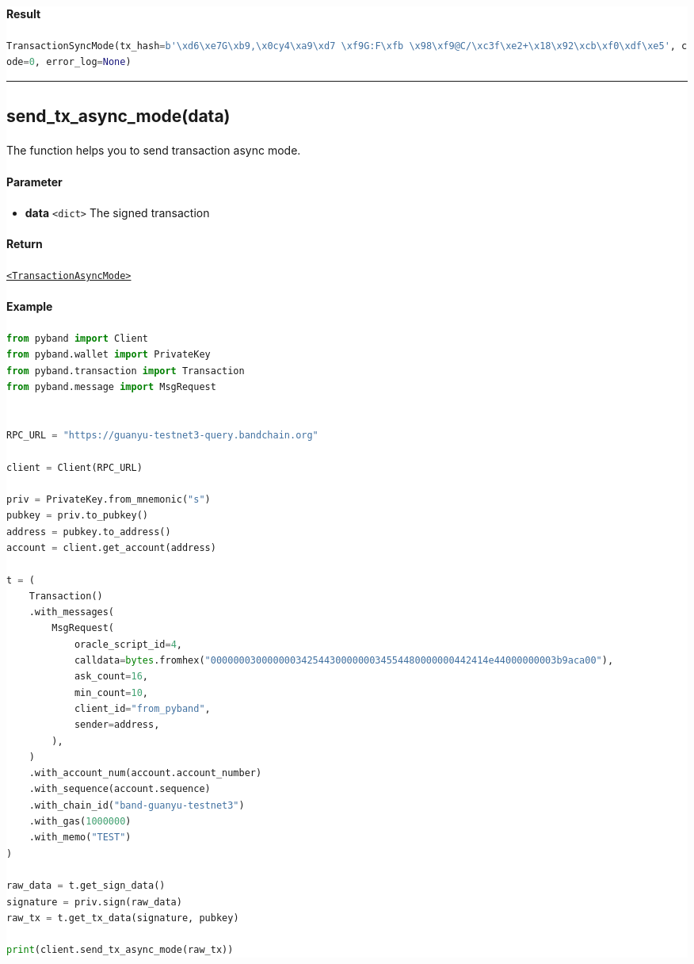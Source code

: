 #### Result

```python
TransactionSyncMode(tx_hash=b'\xd6\xe7G\xb9,\x0cy4\xa9\xd7 \xf9G:F\xfb \x98\xf9@C/\xc3f\xe2+\x18\x92\xcb\xf0\xdf\xe5', code=0, error_log=None)
```

---


## send\_tx\_async\_mode(data)


The function helps you to send transaction async mode.

#### Parameter

- **data** `<dict>` The signed transaction

#### Return

[`<TransactionAsyncMode>`]

#### Example

```python
from pyband import Client
from pyband.wallet import PrivateKey
from pyband.transaction import Transaction
from pyband.message import MsgRequest


RPC_URL = "https://guanyu-testnet3-query.bandchain.org"

client = Client(RPC_URL)

priv = PrivateKey.from_mnemonic("s")
pubkey = priv.to_pubkey()
address = pubkey.to_address()
account = client.get_account(address)

t = (
    Transaction()
    .with_messages(
        MsgRequest(
            oracle_script_id=4,
            calldata=bytes.fromhex("0000000300000003425443000000034554480000000442414e44000000003b9aca00"),
            ask_count=16,
            min_count=10,
            client_id="from_pyband",
            sender=address,
        ),
    )
    .with_account_num(account.account_number)
    .with_sequence(account.sequence)
    .with_chain_id("band-guanyu-testnet3")
    .with_gas(1000000)
    .with_memo("TEST")
)

raw_data = t.get_sign_data()
signature = priv.sign(raw_data)
raw_tx = t.get_tx_data(signature, pubkey)

print(client.send_tx_async_mode(raw_tx))
```

[`<address>`]: /client-library/pyband/wallet.html#address "Address"
[`<transactionasyncmode>`]: /client-library/pyband/data.html#transactionasyncmode "TransactionAsyncMode"
[`<transactionsyncmode>`]: /client-library/pyband/data.html#transactionsyncmode "TransactionSyncMode"
[`<transactionblockmode>`]: /client-library/pyband/data.html#transactionblockmode "TransactionBlockMode"
[`<block>`]: /client-library/pyband/data.html#block "Block"
[`<datasource>`]: /client-library/pyband/data.html#datasource "DataSource"
[`<oraclescript>`]: /client-library/pyband/data.html#oraclescript "OracleScript"
[`<requestinfo>`]: /client-library/pyband/data.html#requestinfo "RequestInfo"
[`<account>`]: /client-library/pyband/data.html#account "Account"
[`<referenceprice>`]: /client-library/pyband/data.html#account